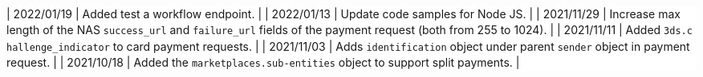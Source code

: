 | 2022/01/19 | Added test a workflow endpoint.                                                                                         |
| 2022/01/13 | Update code samples for Node JS.                                                                                        |
| 2021/11/29 | Increase max length of the NAS `success_url` and `failure_url` fields of the payment request (both from 255 to 1024).   |
| 2021/11/11 | Added `3ds.challenge_indicator` to card payment requests.                                                               |
| 2021/11/03 | Adds `identification` object under parent `sender` object in payment request.                                           |
| 2021/10/18 | Added the `marketplaces.sub-entities` object to support split payments.                                                 |
